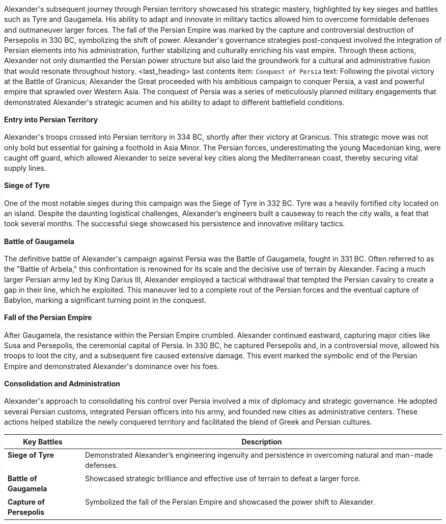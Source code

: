 Alexander's subsequent journey through Persian territory showcased his strategic mastery, highlighted by key sieges and battles such as Tyre and Gaugamela. His ability to adapt and innovate in military tactics allowed him to overcome formidable defenses and outmaneuver larger forces. The fall of the Persian Empire was marked by the capture and controversial destruction of Persepolis in 330 BC, symbolizing the shift of power. Alexander's governance strategies post-conquest involved the integration of Persian elements into his administration, further stabilizing and culturally enriching his vast empire. Through these actions, Alexander not only dismantled the Persian power structure but also laid the groundwork for a cultural and administrative fusion that would resonate throughout history.
</digest>
<last_heading>
last contents item: `Conquest of Persia`
text:
Following the pivotal victory at the Battle of Granicus, Alexander the Great proceeded with his ambitious campaign to conquer Persia, a vast and powerful empire that sprawled over Western Asia. The conquest of Persia was a series of meticulously planned military engagements that demonstrated Alexander's strategic acumen and his ability to adapt to different battlefield conditions.

**Entry into Persian Territory**

Alexander's troops crossed into Persian territory in 334 BC, shortly after their victory at Granicus. This strategic move was not only bold but essential for gaining a foothold in Asia Minor. The Persian forces, underestimating the young Macedonian king, were caught off guard, which allowed Alexander to seize several key cities along the Mediterranean coast, thereby securing vital supply lines.

**Siege of Tyre**

One of the most notable sieges during this campaign was the Siege of Tyre in 332 BC. Tyre was a heavily fortified city located on an island. Despite the daunting logistical challenges, Alexander’s engineers built a causeway to reach the city walls, a feat that took several months. The successful siege showcased his persistence and innovative military tactics.

**Battle of Gaugamela**

The definitive battle of Alexander's campaign against Persia was the Battle of Gaugamela, fought in 331 BC. Often referred to as the "Battle of Arbela," this confrontation is renowned for its scale and the decisive use of terrain by Alexander. Facing a much larger Persian army led by King Darius III, Alexander employed a tactical withdrawal that tempted the Persian cavalry to create a gap in their line, which he exploited. This maneuver led to a complete rout of the Persian forces and the eventual capture of Babylon, marking a significant turning point in the conquest.

**Fall of the Persian Empire**

After Gaugamela, the resistance within the Persian Empire crumbled. Alexander continued eastward, capturing major cities like Susa and Persepolis, the ceremonial capital of Persia. In 330 BC, he captured Persepolis and, in a controversial move, allowed his troops to loot the city, and a subsequent fire caused extensive damage. This event marked the symbolic end of the Persian Empire and demonstrated Alexander's dominance over his foes.

**Consolidation and Administration**

Alexander's approach to consolidating his control over Persia involved a mix of diplomacy and strategic governance. He adopted several Persian customs, integrated Persian officers into his army, and founded new cities as administrative centers. These actions helped stabilize the newly conquered territory and facilitated the blend of Greek and Persian cultures.

| **Key Battles**         | **Description**                                             |
|-------------------------|-------------------------------------------------------------|
| **Siege of Tyre**       | Demonstrated Alexander’s engineering ingenuity and persistence in overcoming natural and man-made defenses. |
| **Battle of Gaugamela** | Showcased strategic brilliance and effective use of terrain to defeat a larger force. |
| **Capture of Persepolis**| Symbolized the fall of the Persian Empire and showcased the power shift to Alexander. |
